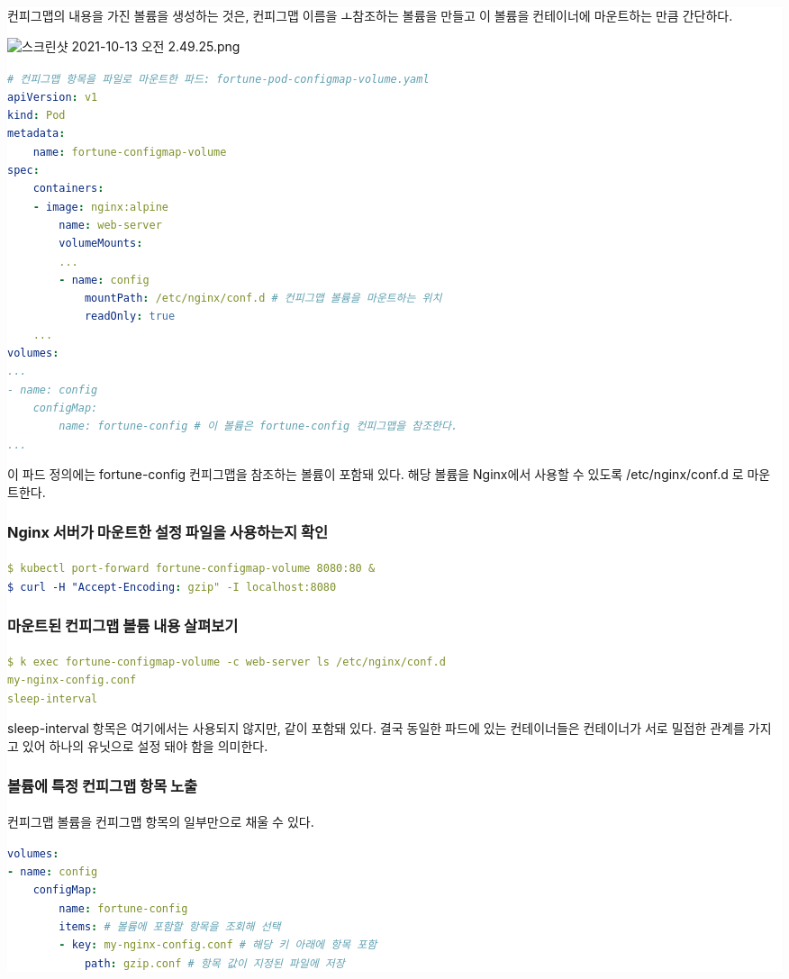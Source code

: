 컨피그맵의 내용을 가진 볼륨을 생성하는 것은, 컨피그맵 이름을 ㅗ참조하는 볼륨을 만들고 이 볼륨을 컨테이너에 마운트하는 만큼 간단하다.

![스크린샷 2021-10-13 오전 2.49.25.png](https://s3-us-west-2.amazonaws.com/secure.notion-static.com/aa7e4cd1-15ee-4bc5-bec5-b8c57c82ca2e/스크린샷_2021-10-13_오전_2.49.25.png)

```yaml
# 컨피그맵 항목을 파일로 마운트한 파드: fortune-pod-configmap-volume.yaml
apiVersion: v1
kind: Pod
metadata:
	name: fortune-configmap-volume
spec:
	containers:
	- image: nginx:alpine
		name: web-server
		volumeMounts:
		...
		- name: config
			mountPath: /etc/nginx/conf.d # 컨피그맵 볼륨을 마운트하는 위치
			readOnly: true
	...
volumes:
...
- name: config
	configMap:
		name: fortune-config # 이 볼륨은 fortune-config 컨피그맵을 참조한다.
...
```

이 파드 정의에는 fortune-config 컨피그맵을 참조하는 볼륨이 포함돼 있다. 해당 볼륨을 Nginx에서 사용할 수 있도록 /etc/nginx/conf.d 로 마운트한다.

### Nginx 서버가 마운트한 설정 파일을 사용하는지 확인

```yaml
$ kubectl port-forward fortune-configmap-volume 8080:80 &
$ curl -H "Accept-Encoding: gzip" -I localhost:8080
```

### 마운트된 컨피그맵 볼륨 내용 살펴보기

```yaml
$ k exec fortune-configmap-volume -c web-server ls /etc/nginx/conf.d
my-nginx-config.conf
sleep-interval
```

sleep-interval 항목은 여기에서는 사용되지 않지만, 같이 포함돼 있다. 결국 동일한 파드에 있는 컨테이너들은 컨테이너가 서로 밀접한 관계를 가지고 있어 하나의 유닛으로 설정 돼야 함을 의미한다.

### 볼륨에 특정 컨피그맵 항목 노출

컨피그맵 볼륨을 컨피그맵 항목의 일부만으로 채울 수 있다.

```yaml
volumes:
- name: config
	configMap:
		name: fortune-config
		items: # 볼륨에 포함할 항목을 조회해 선택
		- key: my-nginx-config.conf # 해당 키 아래에 항목 포함
			path: gzip.conf # 항목 값이 지정된 파일에 저장
```
